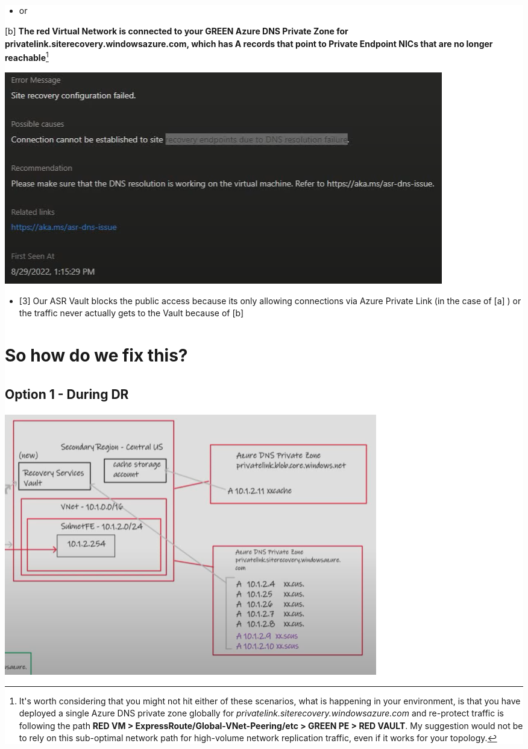   - or

[b] **The red Virtual Network is connected to your GREEN Azure DNS Private Zone for privatelink.siterecovery.windowsazure.com, which has A records that point to Private Endpoint NICs that are no longer reachable**[^1]

[^1]: It's worth considering that you might not hit either of these scenarios, what is happening in your environment, is that you have deployed a single Azure DNS private zone globally for _privatelink.siterecovery.windowsazure.com_ and re-protect traffic is following the path **RED VM > ExpressRoute/Global-VNet-Peering/etc > GREEN PE > RED VAULT**. My suggestion would not be to rely on this sub-optimal network path for high-volume network replication traffic, even if it works for your topology.

![](images/2022-08-30-17-08-20.png)

- [3] Our ASR Vault blocks the public access because its only allowing connections via Azure Private Link (in the case of [a] ) or the traffic never actually gets to the Vault because of [b]

# So how do we fix this?

## Option 1 - During DR

![](images/2022-08-30-17-18-52.png)
